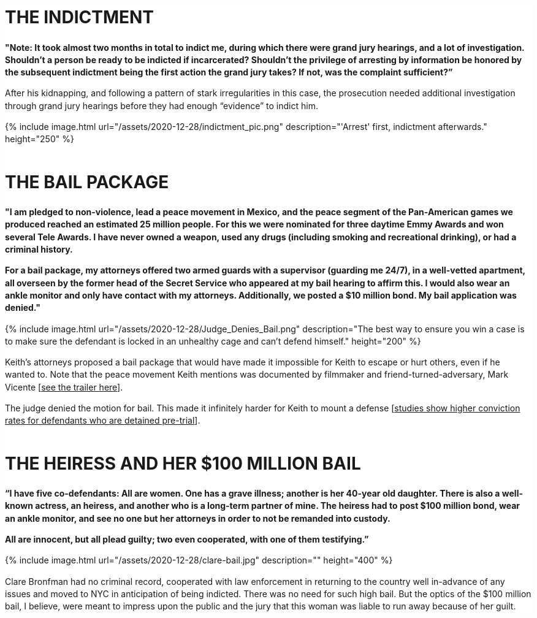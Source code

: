 
# THE INDICTMENT
**"Note: It took almost two months in total to indict me, during which there were grand jury hearings, and a lot of investigation. Shouldn’t a person be ready to be indicted if incarcerated? Shouldn’t the privilege of arresting by information be honored by the subsequent indictment being the first action the grand jury takes? If not, was the complaint sufficient?”**

After his kidnapping, and following a pattern of stark irregularities in this case, the prosecution needed additional investigation through grand jury hearings before they had enough “evidence” to indict him. 

{% include image.html url="/assets/2020-12-28/indictment_pic.png" description="'Arrest' first, indictment afterwards." height="250" %}

# THE BAIL PACKAGE

**"I am pledged to non-violence, lead a peace movement in Mexico, and the peace segment of the Pan-American games we produced reached an estimated 25 million people. For this we were nominated for three daytime Emmy Awards and won several Tele Awards. I have never owned a weapon, used any drugs (including smoking and recreational drinking), or had a criminal history.**

**For a bail package, my attorneys offered two armed guards with a supervisor (guarding me 24/7), in a well-vetted apartment, all overseen by the former head of the Secret Service who appeared at my bail hearing to affirm this. I would also wear an ankle monitor and only have contact with my attorneys. Additionally, we posted a $10 million bond. My bail application was denied."**


{% include image.html url="/assets/2020-12-28/Judge_Denies_Bail.png" description="The best way to ensure you win a case is to make sure the defendant is locked in an unhealthy cage and can’t defend himself." height="200" %}


Keith’s attorneys proposed a bail package that would have made it impossible for Keith to escape or hurt others, even if he wanted to. Note that the peace movement Keith mentions was documented by filmmaker and friend-turned-adversary, Mark Vicente [[see the trailer here](https://www.youtube.com/watch?v=grlZEZDeJik)].

The judge denied the motion for bail. This made it infinitely harder for Keith to mount a defense [[studies show higher conviction rates for defendants who are detained pre-trial](https://www.vera.org/downloads/publications/Justice-Denied-Evidence-Brief.pdf)]. 

# THE HEIRESS AND HER $100 MILLION BAIL

**“I have five co-defendants: All are women. One has a grave illness; another is her 40-year old daughter. There is also a well-known actress, an heiress, and another who is a long-term partner of mine. The heiress had to post $100 million bond, wear an ankle monitor, and see no one but her attorneys in order to not be remanded into custody.**

**All are innocent, but all plead guilty; two even cooperated, with one of them testifying.”**

{% include image.html url="/assets/2020-12-28/clare-bail.jpg" description="" height="400" %}

Clare Bronfman had no criminal record, cooperated with law enforcement in returning to the country well in-advance of any issues and moved to NYC in anticipation of being indicted. There was no need for such high bail. But the optics of the $100 million bail, I believe, were meant to impress upon the public and the jury that this woman was liable to run away because of her guilt. 
